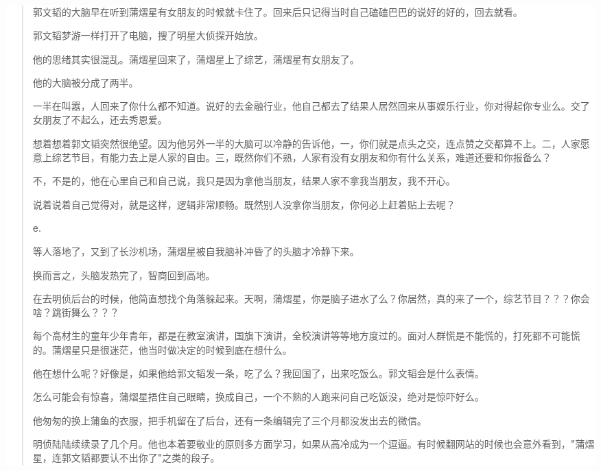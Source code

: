 > 郭文韬的大脑早在听到蒲熠星有女朋友的时候就卡住了。回来后只记得当时自己磕磕巴巴的说好的好的，回去就看。
>
>  
>
> 郭文韬梦游一样打开了电脑，搜了明星大侦探开始放。
>
>  
>
> 他的思绪其实很混乱。蒲熠星回来了，蒲熠星上了综艺，蒲熠星有女朋友了。
>
>  
>
> 他的大脑被分成了两半。
>
>  
>
> 一半在叫嚣，人回来了你什么都不知道。说好的去金融行业，他自己都去了结果人居然回来从事娱乐行业，你对得起你专业么。交了女朋友了不起么，还去秀恩爱。
>
>  
>
> 想着想着郭文韬突然很绝望。因为他另外一半的大脑可以冷静的告诉他，一，你们就是点头之交，连点赞之交都算不上。二，人家愿意上综艺节目，有能力去上是人家的自由。三，既然你们不熟，人家有没有女朋友和你有什么关系，难道还要和你报备么？
>
>  
>
> 不，不是的，他在心里自己和自己说，我只是因为拿他当朋友，结果人家不拿我当朋友，我不开心。
>
>  
>
> 说着说着自己觉得对，就是这样，逻辑非常顺畅。既然别人没拿你当朋友，你何必上赶着贴上去呢？
>
>  
>
> e.
>
> 等人落地了，又到了长沙机场，蒲熠星被自我脑补冲昏了的头脑才冷静下来。
>
>  
>
> 换而言之，头脑发热完了，智商回到高地。
>
>  
>
> 在去明侦后台的时候，他简直想找个角落躲起来。天啊，蒲熠星，你是脑子进水了么？你居然，真的来了一个，综艺节目？？？你会啥？跳街舞么？？？
>
>  
>
> 每个高材生的童年少年青年，都是在教室演讲，国旗下演讲，全校演讲等等地方度过的。面对人群慌是不能慌的，打死都不可能慌的。蒲熠星只是很迷茫，他当时做决定的时候到底在想什么。
>
>  
>
> 他在想什么呢？好像是，如果他给郭文韬发一条，吃了么？我回国了，出来吃饭么。郭文韬会是什么表情。
>
>  
>
> 怎么可能会有惊喜，蒲熠星捂住自己眼睛，换成自己，一个不熟的人跑来问自己吃饭没，绝对是惊吓好么。
>
>  
>
> 他匆匆的换上蒲鱼的衣服，把手机留在了后台，还有一条编辑完了三个月都没发出去的微信。
>
>  
>
> 明侦陆陆续续录了几个月。他也本着要敬业的原则多方面学习，如果从高冷成为一个逗逼。有时候翻网站的时候也会意外看到，"蒲熠星，连郭文韬都要认不出你了"之类的段子。